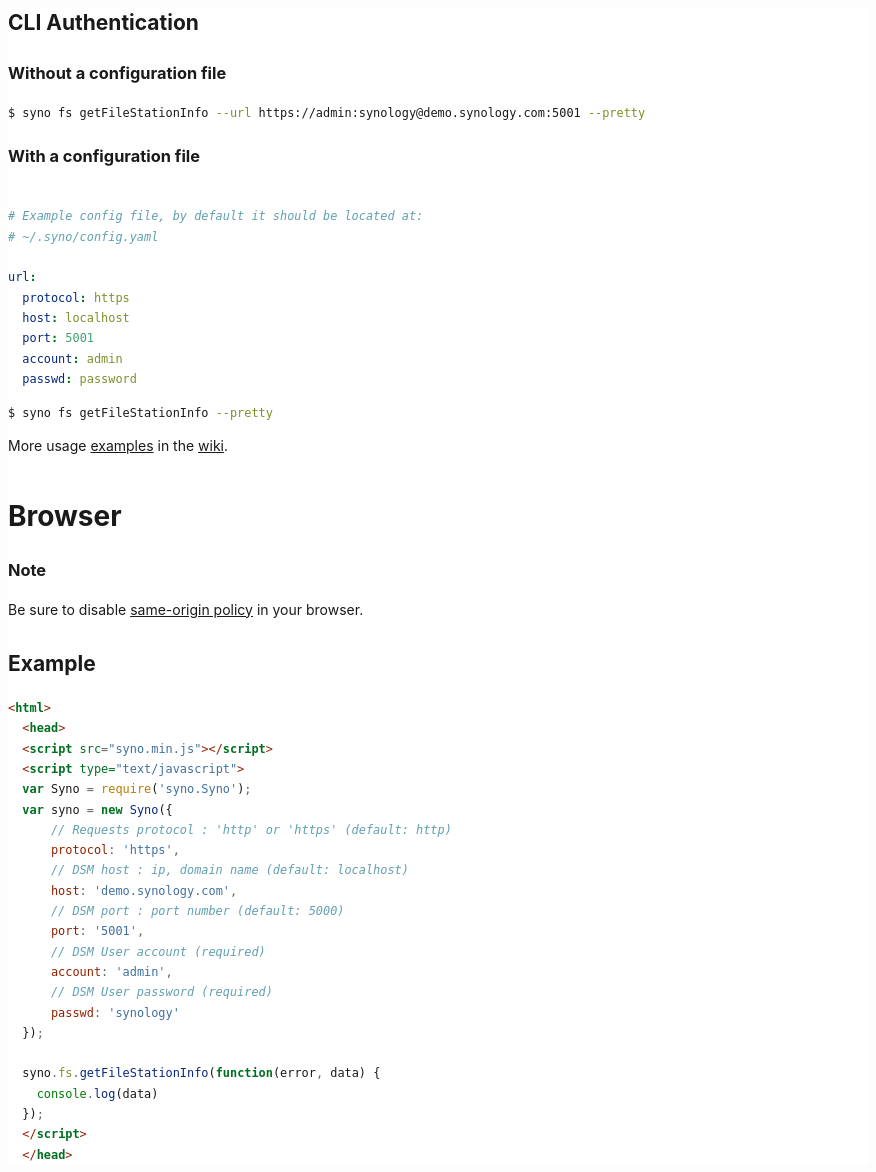 
## CLI Authentication

### Without a configuration file

```bash
$ syno fs getFileStationInfo --url https://admin:synology@demo.synology.com:5001 --pretty
```

### With a configuration file

```yaml

# Example config file, by default it should be located at:
# ~/.syno/config.yaml

url:
  protocol: https
  host: localhost
  port: 5001
  account: admin
  passwd: password
```

```bash
$ syno fs getFileStationInfo --pretty
```

More usage [examples](https://github.com/JimRobs/syno/wiki/CLI) in the [wiki](https://github.com/JimRobs/syno/wiki).

# Browser

### Note

Be sure to disable [same-origin policy](http://en.wikipedia.org/wiki/Same-origin_policy) in your browser.

## Example

```html
<html>
  <head>
  <script src="syno.min.js"></script>
  <script type="text/javascript">
  var Syno = require('syno.Syno');
  var syno = new Syno({
      // Requests protocol : 'http' or 'https' (default: http)
      protocol: 'https',
      // DSM host : ip, domain name (default: localhost)
      host: 'demo.synology.com',
      // DSM port : port number (default: 5000)
      port: '5001',
      // DSM User account (required)
      account: 'admin',
      // DSM User password (required)
      passwd: 'synology'
  });

  syno.fs.getFileStationInfo(function(error, data) {
    console.log(data)  
  });
  </script>
  </head>
```